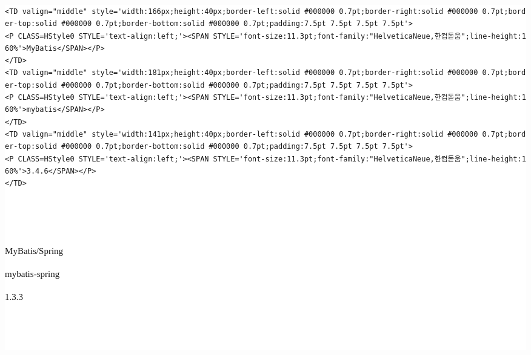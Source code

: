 	<TD valign="middle" style='width:166px;height:40px;border-left:solid #000000 0.7pt;border-right:solid #000000 0.7pt;border-top:solid #000000 0.7pt;border-bottom:solid #000000 0.7pt;padding:7.5pt 7.5pt 7.5pt 7.5pt'>
	<P CLASS=HStyle0 STYLE='text-align:left;'><SPAN STYLE='font-size:11.3pt;font-family:"HelveticaNeue,한컴돋움";line-height:160%'>MyBatis</SPAN></P>
	</TD>
	<TD valign="middle" style='width:181px;height:40px;border-left:solid #000000 0.7pt;border-right:solid #000000 0.7pt;border-top:solid #000000 0.7pt;border-bottom:solid #000000 0.7pt;padding:7.5pt 7.5pt 7.5pt 7.5pt'>
	<P CLASS=HStyle0 STYLE='text-align:left;'><SPAN STYLE='font-size:11.3pt;font-family:"HelveticaNeue,한컴돋움";line-height:160%'>mybatis</SPAN></P>
	</TD>
	<TD valign="middle" style='width:141px;height:40px;border-left:solid #000000 0.7pt;border-right:solid #000000 0.7pt;border-top:solid #000000 0.7pt;border-bottom:solid #000000 0.7pt;padding:7.5pt 7.5pt 7.5pt 7.5pt'>
	<P CLASS=HStyle0 STYLE='text-align:left;'><SPAN STYLE='font-size:11.3pt;font-family:"HelveticaNeue,한컴돋움";line-height:160%'>3.4.6</SPAN></P>
	</TD>
</TR>
<TR>
	<TD valign="middle" style='width:80px;height:40px;border-left:solid #000000 0.7pt;border-right:solid #000000 0.7pt;border-top:solid #000000 0.7pt;border-bottom:solid #000000 0.7pt;padding:7.5pt 7.5pt 7.5pt 7.5pt'>
	<P CLASS=HStyle0 STYLE='text-align:left;'><SPAN STYLE='font-size:11.3pt;font-family:"Meiryo,한컴돋움";line-height:160%'>​</SPAN></P>
	</TD>
	<TD valign="middle" style='width:157px;height:40px;border-left:solid #000000 0.7pt;border-right:solid #000000 0.7pt;border-top:solid #000000 0.7pt;border-bottom:solid #000000 0.7pt;padding:7.5pt 7.5pt 7.5pt 7.5pt'>
	<P CLASS=HStyle0 STYLE='text-align:left;'><SPAN STYLE='font-size:11.3pt;font-family:"Meiryo,한컴돋움";line-height:160%'>​</SPAN></P>
	</TD>
	<TD valign="middle" style='width:166px;height:40px;border-left:solid #000000 0.7pt;border-right:solid #000000 0.7pt;border-top:solid #000000 0.7pt;border-bottom:solid #000000 0.7pt;padding:7.5pt 7.5pt 7.5pt 7.5pt'>
	<P CLASS=HStyle0 STYLE='text-align:left;'><SPAN STYLE='font-size:11.3pt;font-family:"HelveticaNeue,한컴돋움";line-height:160%'>MyBatis/Spring</SPAN></P>
	</TD>
	<TD valign="middle" style='width:181px;height:40px;border-left:solid #000000 0.7pt;border-right:solid #000000 0.7pt;border-top:solid #000000 0.7pt;border-bottom:solid #000000 0.7pt;padding:7.5pt 7.5pt 7.5pt 7.5pt'>
	<P CLASS=HStyle0 STYLE='text-align:left;'><SPAN STYLE='font-size:11.3pt;font-family:"HelveticaNeue,한컴돋움";line-height:160%'>mybatis-spring</SPAN></P>
	</TD>
	<TD valign="middle" style='width:141px;height:40px;border-left:solid #000000 0.7pt;border-right:solid #000000 0.7pt;border-top:solid #000000 0.7pt;border-bottom:solid #000000 0.7pt;padding:7.5pt 7.5pt 7.5pt 7.5pt'>
	<P CLASS=HStyle0 STYLE='text-align:left;'><SPAN STYLE='font-size:11.3pt;font-family:"HelveticaNeue,한컴돋움";line-height:160%'>1.3.3</SPAN></P>
	</TD>
</TR>
<TR>
	<TD valign="middle" style='width:80px;height:40px;border-left:solid #000000 0.7pt;border-right:solid #000000 0.7pt;border-top:solid #000000 0.7pt;border-bottom:solid #000000 0.7pt;padding:7.5pt 7.5pt 7.5pt 7.5pt'>
	<P CLASS=HStyle0 STYLE='text-align:left;'><SPAN STYLE='font-size:11.3pt;font-family:"Meiryo,한컴돋움";line-height:160%'>​</SPAN></P>
	</TD>
	<TD valign="middle" style='width:157px;height:40px;border-left:solid #000000 0.7pt;border-right:solid #000000 0.7pt;border-top:solid #000000 0.7pt;border-bottom:solid #000000 0.7pt;padding:7.5pt 7.5pt 7.5pt 7.5pt'>
	<P CLASS=HStyle0 STYLE='text-align:left;'><SPAN STYLE='font-size:11.3pt;font-family:"Meiryo,한컴돋움";line-height:160%'>​</SPAN></P>
	</TD>
